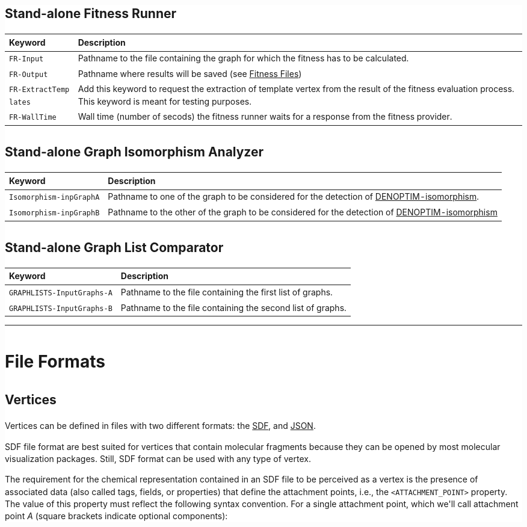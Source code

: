 
## Stand-alone Fitness Runner



| Keyword | Description |
| :------- | :----------- |
|`FR-Input`| Pathname to the file containing the graph for which the fitness has to be calculated.|
|`FR-Output`|Pathname where results will be saved (see [Fitness Files](#FitnessFiles))|
|`FR-ExtractTemplates`| Add this keyword to request the extraction of template vertex from the result of the fitness evaluation process. This keyword is meant for testing purposes.|
|`FR-WallTime`|Wall time (number of secods) the fitness runner waits for a response from the fitness provider.|


## Stand-alone Graph Isomorphism Analyzer



| Keyword | Description |
| :------- | :----------- |
|`Isomorphism-inpGraphA`| Pathname to one of the graph to be considered for the detection of [DENOPTIM-isomorphism](#GraphIsomorphism).|
|`Isomorphism-inpGraphB`| Pathname to the other of the graph to be considered for the detection of [DENOPTIM-isomorphism](#GraphIsomorphism)|

## Stand-alone Graph List Comparator



| Keyword | Description |
| :------- | :----------- |
|`GRAPHLISTS-InputGraphs-A`| Pathname to the file containing the first list of graphs.|
|`GRAPHLISTS-InputGraphs-B`| Pathname to the file containing the second list of graphs.|

* * *

# File Formats

## Vertices

Vertices can be defined in files with two different formats: the [SDF](https://en.wikipedia.org/wiki/Chemical_table_file#SDF), and [JSON](https://en.wikipedia.org/wiki/JSON).

SDF file format are best suited for vertices that contain molecular fragments because they can be opened by most molecular visualization packages. Still, SDF format can be used with any type of vertex.

The requirement for the chemical representation contained in an SDF file to be perceived as a vertex is the presence of associated data (also called tags, fields, or properties) that define the attachment points, i.e., the `<ATTACHMENT_POINT>` property. The value of this property must reflect the following syntax convention. For a single attachment point, which we'll call attachment point _A_ (square brackets indicate optional components):
